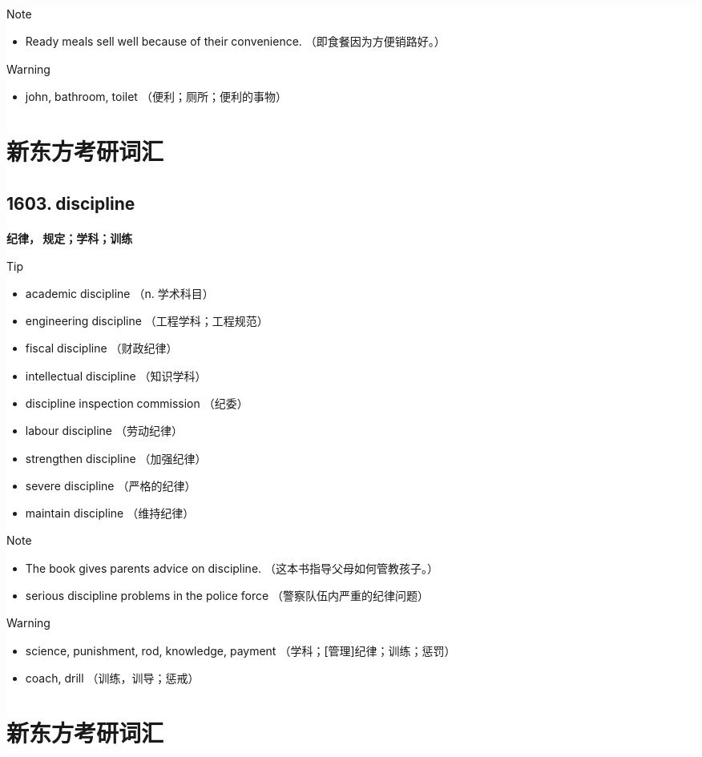 > [!NOTE]
>
> - Ready meals sell well because of their convenience. （即食餐因为方便销路好。）
>

> [!WARNING]
>
> - john, bathroom, toilet （便利；厕所；便利的事物）
>

# 新东方考研词汇

## 1603. discipline

**纪律， 规定；学科；训练**

> [!TIP]
>
> - academic discipline （n. 学术科目）
>
> - engineering discipline （工程学科；工程规范）
>
> - fiscal discipline （财政纪律）
>
> - intellectual discipline （知识学科）
>
> - discipline inspection commission （纪委）
>
> - labour discipline （劳动纪律）
>
> - strengthen discipline （加强纪律）
>
> - severe discipline （严格的纪律）
>
> - maintain discipline （维持纪律）
>

> [!NOTE]
>
> - The book gives parents advice on discipline. （这本书指导父母如何管教孩子。）
>
> - serious discipline problems in the police force （警察队伍内严重的纪律问题）
>

> [!WARNING]
>
> - science, punishment, rod, knowledge, payment （学科；[管理]纪律；训练；惩罚）
>
> - coach, drill （训练，训导；惩戒）
>

# 新东方考研词汇
